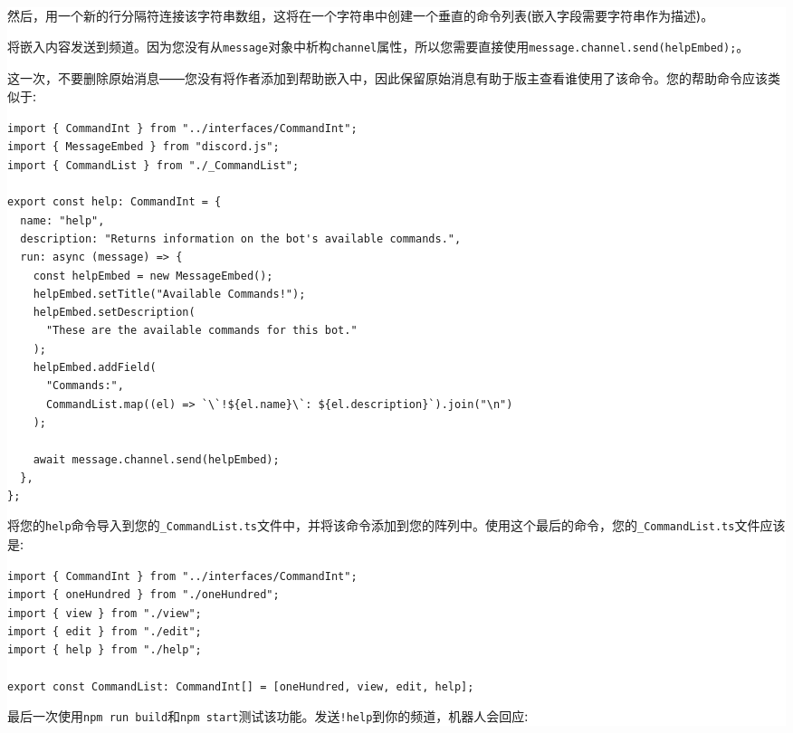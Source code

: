 然后，用一个新的行分隔符连接该字符串数组，这将在一个字符串中创建一个垂直的命令列表(嵌入字段需要字符串作为描述)。

将嵌入内容发送到频道。因为您没有从`message`对象中析构`channel`属性，所以您需要直接使用`message.channel.send(helpEmbed);`。

这一次，不要删除原始消息——您没有将作者添加到帮助嵌入中，因此保留原始消息有助于版主查看谁使用了该命令。您的帮助命令应该类似于:

```
import { CommandInt } from "../interfaces/CommandInt";
import { MessageEmbed } from "discord.js";
import { CommandList } from "./_CommandList";

export const help: CommandInt = {
  name: "help",
  description: "Returns information on the bot's available commands.",
  run: async (message) => {
    const helpEmbed = new MessageEmbed();
    helpEmbed.setTitle("Available Commands!");
    helpEmbed.setDescription(
      "These are the available commands for this bot."
    );
    helpEmbed.addField(
      "Commands:",
      CommandList.map((el) => `\`!${el.name}\`: ${el.description}`).join("\n")
    );

    await message.channel.send(helpEmbed);
  },
}; 
```

将您的`help`命令导入到您的`_CommandList.ts`文件中，并将该命令添加到您的阵列中。使用这个最后的命令，您的`_CommandList.ts`文件应该是:

```
import { CommandInt } from "../interfaces/CommandInt";
import { oneHundred } from "./oneHundred";
import { view } from "./view";
import { edit } from "./edit";
import { help } from "./help";

export const CommandList: CommandInt[] = [oneHundred, view, edit, help]; 
```

最后一次使用`npm run build`和`npm start`测试该功能。发送`!help`到你的频道，机器人会回应:
